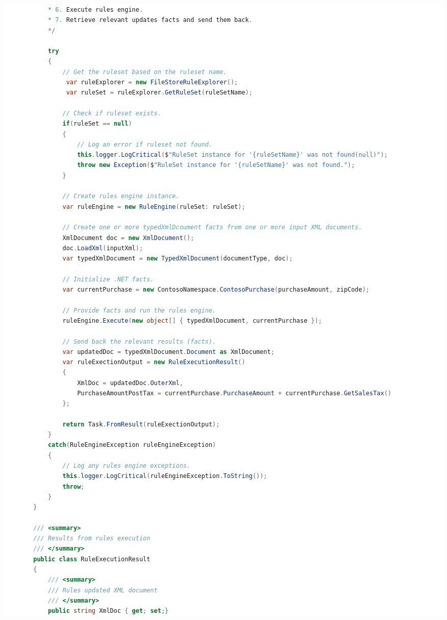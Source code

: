    ```csharp
               * 6. Execute rules engine.
               * 7. Retrieve relevant updates facts and send them back.
               */
           
               try
               {
                   // Get the ruleset based on the ruleset name.
                    var ruleExplorer = new FileStoreRuleExplorer();
                    var ruleSet = ruleExplorer.GetRuleSet(ruleSetName);

                   // Check if ruleset exists.
                   if(ruleSet == null)
                   {
                       // Log an error if ruleset not found.
                       this.logger.LogCritical($"RuleSet instance for '{ruleSetName}' was not found(null)");
                       throw new Exception($"RuleSet instance for '{ruleSetName}' was not found.");
                   }

                   // Create rules engine instance.
                   var ruleEngine = new RuleEngine(ruleSet: ruleSet);

                   // Create one or more typedXmlDcoument facts from one or more input XML documents.
                   XmlDocument doc = new XmlDocument();
                   doc.LoadXml(inputXml);
                   var typedXmlDocument = new TypedXmlDocument(documentType, doc);

                   // Initialize .NET facts.
                   var currentPurchase = new ContosoNamespace.ContosoPurchase(purchaseAmount, zipCode);

                   // Provide facts and run the rules engine.
                   ruleEngine.Execute(new object[] { typedXmlDocument, currentPurchase });

                   // Send back the relevant results (facts).
                   var updatedDoc = typedXmlDocument.Document as XmlDocument;
                   var ruleExectionOutput = new RuleExecutionResult()
                   {
                       XmlDoc = updatedDoc.OuterXml,
                       PurchaseAmountPostTax = currentPurchase.PurchaseAmount + currentPurchase.GetSalesTax()
                   };

                   return Task.FromResult(ruleExectionOutput);
               }
               catch(RuleEngineException ruleEngineException)
               {
                   // Log any rules engine exceptions.
                   this.logger.LogCritical(ruleEngineException.ToString());
                   throw;
               }
           }

           /// <summary>
           /// Results from rules execution
           /// </summary>
           public class RuleExecutionResult
           {
               /// <summary>
               /// Rules updated XML document
               /// </summary>
               public string XmlDoc { get; set;}
   ```